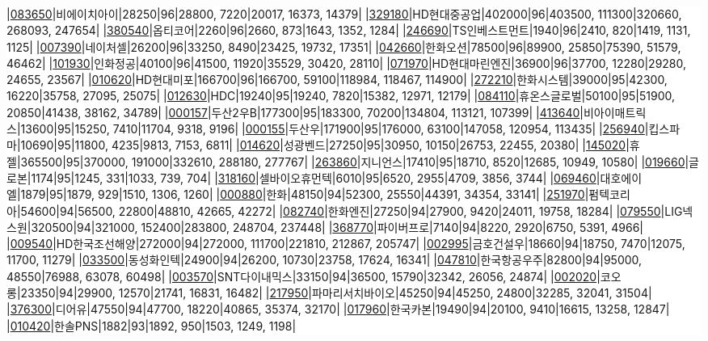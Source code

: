 |[083650](https://finance.daum.net/quotes/A083650)|비에이치아이|28250|96|28800, 7220|20017, 16373, 14379|
|[329180](https://finance.daum.net/quotes/A329180)|HD현대중공업|402000|96|403500, 111300|320660, 268093, 247654|
|[380540](https://finance.daum.net/quotes/A380540)|옵티코어|2260|96|2660, 873|1643, 1352, 1284|
|[246690](https://finance.daum.net/quotes/A246690)|TS인베스트먼트|1940|96|2410, 820|1419, 1131, 1125|
|[007390](https://finance.daum.net/quotes/A007390)|네이처셀|26200|96|33250, 8490|23425, 19732, 17351|
|[042660](https://finance.daum.net/quotes/A042660)|한화오션|78500|96|89900, 25850|75390, 51579, 46462|
|[101930](https://finance.daum.net/quotes/A101930)|인화정공|40100|96|41500, 11920|35529, 30420, 28110|
|[071970](https://finance.daum.net/quotes/A071970)|HD현대마린엔진|36900|96|37700, 12280|29280, 24655, 23567|
|[010620](https://finance.daum.net/quotes/A010620)|HD현대미포|166700|96|166700, 59100|118984, 118467, 114900|
|[272210](https://finance.daum.net/quotes/A272210)|한화시스템|39000|95|42300, 16220|35758, 27095, 25075|
|[012630](https://finance.daum.net/quotes/A012630)|HDC|19240|95|19240, 7820|15382, 12971, 12179|
|[084110](https://finance.daum.net/quotes/A084110)|휴온스글로벌|50100|95|51900, 20850|41438, 38162, 34789|
|[000157](https://finance.daum.net/quotes/A000157)|두산2우B|177300|95|183300, 70200|134804, 113121, 107399|
|[413640](https://finance.daum.net/quotes/A413640)|비아이매트릭스|13600|95|15250, 7410|11704, 9318, 9196|
|[000155](https://finance.daum.net/quotes/A000155)|두산우|171900|95|176000, 63100|147058, 120954, 113435|
|[256940](https://finance.daum.net/quotes/A256940)|킵스파마|10690|95|11800, 4235|9813, 7153, 6811|
|[014620](https://finance.daum.net/quotes/A014620)|성광벤드|27250|95|30950, 10150|26753, 22455, 20380|
|[145020](https://finance.daum.net/quotes/A145020)|휴젤|365500|95|370000, 191000|332610, 288180, 277767|
|[263860](https://finance.daum.net/quotes/A263860)|지니언스|17410|95|18710, 8520|12685, 10949, 10580|
|[019660](https://finance.daum.net/quotes/A019660)|글로본|1174|95|1245, 331|1033, 739, 704|
|[318160](https://finance.daum.net/quotes/A318160)|셀바이오휴먼텍|6010|95|6520, 2955|4709, 3856, 3744|
|[069460](https://finance.daum.net/quotes/A069460)|대호에이엘|1879|95|1879, 929|1510, 1306, 1260|
|[000880](https://finance.daum.net/quotes/A000880)|한화|48150|94|52300, 25550|44391, 34354, 33141|
|[251970](https://finance.daum.net/quotes/A251970)|펌텍코리아|54600|94|56500, 22800|48810, 42665, 42272|
|[082740](https://finance.daum.net/quotes/A082740)|한화엔진|27250|94|27900, 9420|24011, 19758, 18284|
|[079550](https://finance.daum.net/quotes/A079550)|LIG넥스원|320500|94|321000, 152400|283800, 248704, 237448|
|[368770](https://finance.daum.net/quotes/A368770)|파이버프로|7140|94|8220, 2920|6750, 5391, 4966|
|[009540](https://finance.daum.net/quotes/A009540)|HD한국조선해양|272000|94|272000, 111700|221810, 212867, 205747|
|[002995](https://finance.daum.net/quotes/A002995)|금호건설우|18660|94|18750, 7470|12075, 11700, 11279|
|[033500](https://finance.daum.net/quotes/A033500)|동성화인텍|24900|94|26200, 10730|23758, 17624, 16341|
|[047810](https://finance.daum.net/quotes/A047810)|한국항공우주|82800|94|95000, 48550|76988, 63078, 60498|
|[003570](https://finance.daum.net/quotes/A003570)|SNT다이내믹스|33150|94|36500, 15790|32342, 26056, 24874|
|[002020](https://finance.daum.net/quotes/A002020)|코오롱|23350|94|29900, 12570|21741, 16831, 16482|
|[217950](https://finance.daum.net/quotes/A217950)|파마리서치바이오|45250|94|45250, 24800|32285, 32041, 31504|
|[376300](https://finance.daum.net/quotes/A376300)|디어유|47550|94|47700, 18220|40865, 35374, 32170|
|[017960](https://finance.daum.net/quotes/A017960)|한국카본|19490|94|20100, 9410|16615, 13258, 12847|
|[010420](https://finance.daum.net/quotes/A010420)|한솔PNS|1882|93|1892, 950|1503, 1249, 1198|